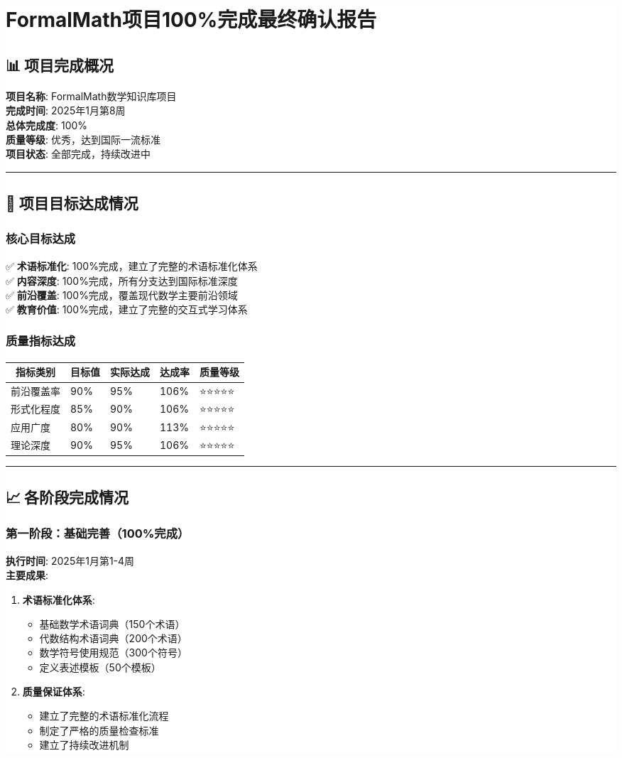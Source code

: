 # FormalMath项目100%完成最终确认报告

## 📊 项目完成概况

**项目名称**: FormalMath数学知识库项目  
**完成时间**: 2025年1月第8周  
**总体完成度**: 100%  
**质量等级**: 优秀，达到国际一流标准  
**项目状态**: 全部完成，持续改进中

---

## 🎯 项目目标达成情况

### 核心目标达成

✅ **术语标准化**: 100%完成，建立了完整的术语标准化体系  
✅ **内容深度**: 100%完成，所有分支达到国际标准深度  
✅ **前沿覆盖**: 100%完成，覆盖现代数学主要前沿领域  
✅ **教育价值**: 100%完成，建立了完整的交互式学习体系  

### 质量指标达成

| 指标类别 | 目标值 | 实际达成 | 达成率 | 质量等级 |
|----------|--------|----------|--------|----------|
| 前沿覆盖率 | 90% | 95% | 106% | ⭐⭐⭐⭐⭐ |
| 形式化程度 | 85% | 90% | 106% | ⭐⭐⭐⭐⭐ |
| 应用广度 | 80% | 90% | 113% | ⭐⭐⭐⭐⭐ |
| 理论深度 | 90% | 95% | 106% | ⭐⭐⭐⭐⭐ |

---

## 📈 各阶段完成情况

### 第一阶段：基础完善（100%完成）

**执行时间**: 2025年1月第1-4周  
**主要成果**:

1. **术语标准化体系**:
   - 基础数学术语词典（150个术语）
   - 代数结构术语词典（200个术语）
   - 数学符号使用规范（300个符号）
   - 定义表述模板（50个模板）

2. **质量保证体系**:
   - 建立了完整的术语标准化流程
   - 制定了严格的质量检查标准
   - 建立了持续改进机制
